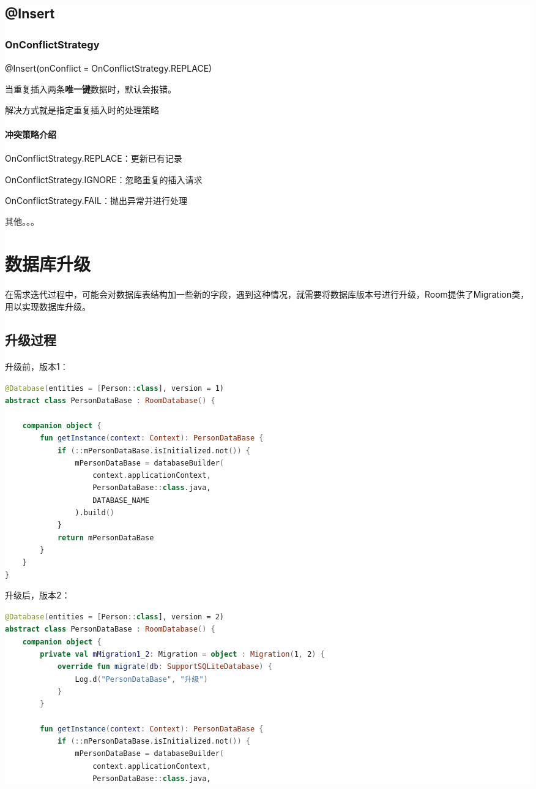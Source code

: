 ## @Insert

### OnConflictStrategy

@Insert(onConflict = OnConflictStrategy.REPLACE)

当重复插入两条**唯一键**数据时，默认会报错。

解决方式就是指定重复插入时的处理策略

#### 冲突策略介绍

OnConflictStrategy.REPLACE：更新已有记录

OnConflictStrategy.IGNORE：忽略重复的插入请求

OnConflictStrategy.FAIL：抛出异常并进行处理

其他。。。





# 数据库升级

在需求迭代过程中，可能会对数据库表结构加一些新的字段，遇到这种情况，就需要将数据库版本号进行升级，Room提供了Migration类，用以实现数据库升级。

## 升级过程

升级前，版本1：

```kotlin
@Database(entities = [Person::class], version = 1)
abstract class PersonDataBase : RoomDatabase() {
    
    companion object {
        fun getInstance(context: Context): PersonDataBase {
            if (::mPersonDataBase.isInitialized.not()) {
                mPersonDataBase = databaseBuilder(
                    context.applicationContext,
                    PersonDataBase::class.java,
                    DATABASE_NAME
                ).build()
            }
            return mPersonDataBase
        }
    }
}
```

升级后，版本2：

```kotlin
@Database(entities = [Person::class], version = 2)
abstract class PersonDataBase : RoomDatabase() {
    companion object {
        private val mMigration1_2: Migration = object : Migration(1, 2) {
            override fun migrate(db: SupportSQLiteDatabase) {
                Log.d("PersonDataBase", "升级")
            }
        }

        fun getInstance(context: Context): PersonDataBase {
            if (::mPersonDataBase.isInitialized.not()) {
                mPersonDataBase = databaseBuilder(
                    context.applicationContext,
                    PersonDataBase::class.java,
```